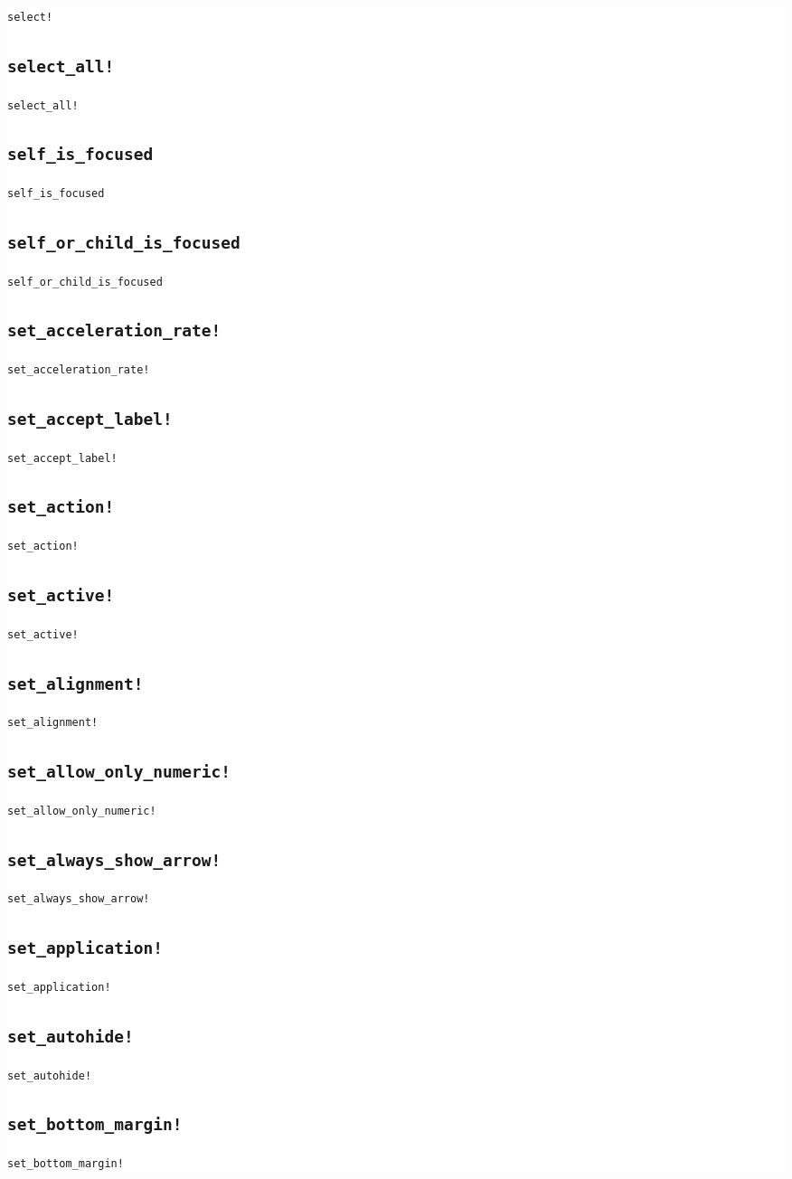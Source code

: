 ```@docs
select!
```
## `select_all!`
```@docs
select_all!
```
## `self_is_focused`
```@docs
self_is_focused
```
## `self_or_child_is_focused`
```@docs
self_or_child_is_focused
```
## `set_acceleration_rate!`
```@docs
set_acceleration_rate!
```
## `set_accept_label!`
```@docs
set_accept_label!
```
## `set_action!`
```@docs
set_action!
```
## `set_active!`
```@docs
set_active!
```
## `set_alignment!`
```@docs
set_alignment!
```
## `set_allow_only_numeric!`
```@docs
set_allow_only_numeric!
```
## `set_always_show_arrow!`
```@docs
set_always_show_arrow!
```
## `set_application!`
```@docs
set_application!
```
## `set_autohide!`
```@docs
set_autohide!
```
## `set_bottom_margin!`
```@docs
set_bottom_margin!
```